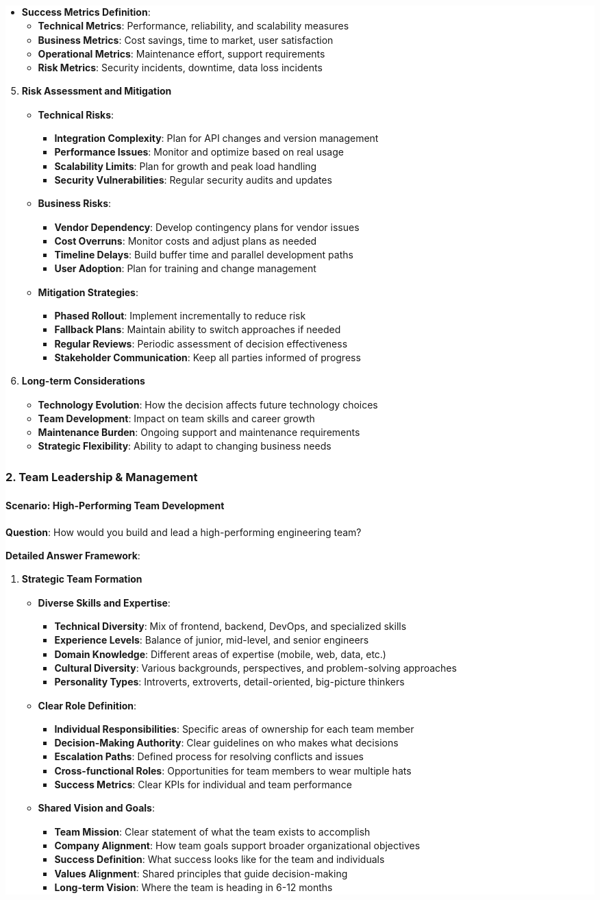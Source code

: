   - **Success Metrics Definition**:
     - **Technical Metrics**: Performance, reliability, and scalability measures
     - **Business Metrics**: Cost savings, time to market, user satisfaction
     - **Operational Metrics**: Maintenance effort, support requirements
     - **Risk Metrics**: Security incidents, downtime, data loss incidents

5. **Risk Assessment and Mitigation**
   - **Technical Risks**:
     - **Integration Complexity**: Plan for API changes and version management
     - **Performance Issues**: Monitor and optimize based on real usage
     - **Scalability Limits**: Plan for growth and peak load handling
     - **Security Vulnerabilities**: Regular security audits and updates
   
   - **Business Risks**:
     - **Vendor Dependency**: Develop contingency plans for vendor issues
     - **Cost Overruns**: Monitor costs and adjust plans as needed
     - **Timeline Delays**: Build buffer time and parallel development paths
     - **User Adoption**: Plan for training and change management
   
   - **Mitigation Strategies**:
     - **Phased Rollout**: Implement incrementally to reduce risk
     - **Fallback Plans**: Maintain ability to switch approaches if needed
     - **Regular Reviews**: Periodic assessment of decision effectiveness
     - **Stakeholder Communication**: Keep all parties informed of progress

6. **Long-term Considerations**
   - **Technology Evolution**: How the decision affects future technology choices
   - **Team Development**: Impact on team skills and career growth
   - **Maintenance Burden**: Ongoing support and maintenance requirements
   - **Strategic Flexibility**: Ability to adapt to changing business needs

### 2. Team Leadership & Management

#### Scenario: High-Performing Team Development
**Question**: How would you build and lead a high-performing engineering team?

**Detailed Answer Framework**:

1. **Strategic Team Formation**
   - **Diverse Skills and Expertise**:
     - **Technical Diversity**: Mix of frontend, backend, DevOps, and specialized skills
     - **Experience Levels**: Balance of junior, mid-level, and senior engineers
     - **Domain Knowledge**: Different areas of expertise (mobile, web, data, etc.)
     - **Cultural Diversity**: Various backgrounds, perspectives, and problem-solving approaches
     - **Personality Types**: Introverts, extroverts, detail-oriented, big-picture thinkers
   
   - **Clear Role Definition**:
     - **Individual Responsibilities**: Specific areas of ownership for each team member
     - **Decision-Making Authority**: Clear guidelines on who makes what decisions
     - **Escalation Paths**: Defined process for resolving conflicts and issues
     - **Cross-functional Roles**: Opportunities for team members to wear multiple hats
     - **Success Metrics**: Clear KPIs for individual and team performance
   
   - **Shared Vision and Goals**:
     - **Team Mission**: Clear statement of what the team exists to accomplish
     - **Company Alignment**: How team goals support broader organizational objectives
     - **Success Definition**: What success looks like for the team and individuals
     - **Values Alignment**: Shared principles that guide decision-making
     - **Long-term Vision**: Where the team is heading in 6-12 months
   